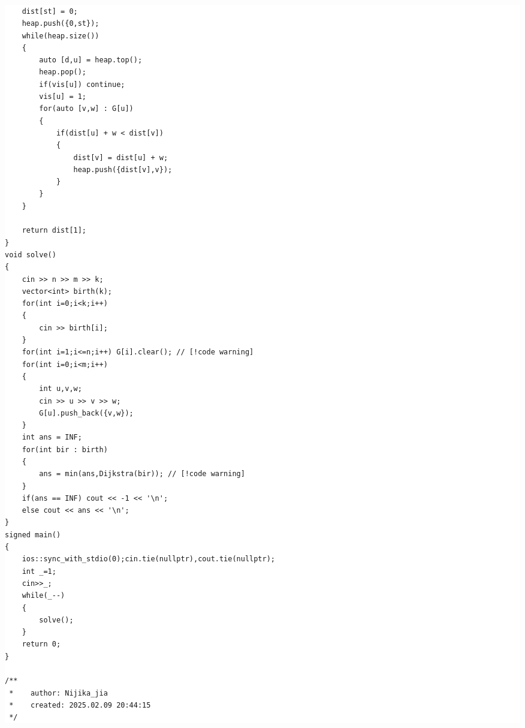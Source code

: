 ```cpp:line-numbers
    dist[st] = 0;
    heap.push({0,st});
    while(heap.size())
    {
        auto [d,u] = heap.top();
        heap.pop();
        if(vis[u]) continue;
        vis[u] = 1;
        for(auto [v,w] : G[u])
        {
            if(dist[u] + w < dist[v])
            {
                dist[v] = dist[u] + w;
                heap.push({dist[v],v});
            } 
        }
    }

    return dist[1];
}
void solve()
{
    cin >> n >> m >> k;
    vector<int> birth(k);
    for(int i=0;i<k;i++)
    {
        cin >> birth[i];
    }
    for(int i=1;i<=n;i++) G[i].clear(); // [!code warning]
    for(int i=0;i<m;i++)
    {
        int u,v,w;
        cin >> u >> v >> w;
        G[u].push_back({v,w});
    }
    int ans = INF;
    for(int bir : birth)
    {
        ans = min(ans,Dijkstra(bir)); // [!code warning]
    }
    if(ans == INF) cout << -1 << '\n';
    else cout << ans << '\n';
}
signed main()
{
    ios::sync_with_stdio(0);cin.tie(nullptr),cout.tie(nullptr);
    int _=1;
    cin>>_;
    while(_--)
    {
        solve();
    }
    return 0;
}

/**
 *    author: Nijika_jia
 *    created: 2025.02.09 20:44:15
 */
```
